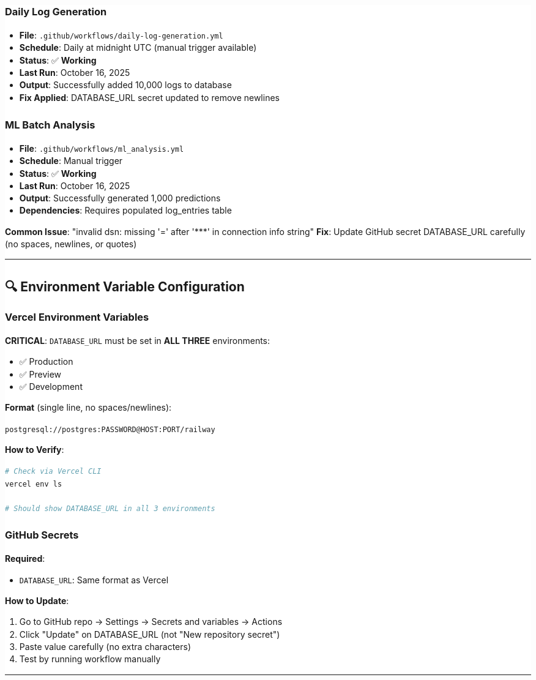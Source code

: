 ### Daily Log Generation
- **File**: `.github/workflows/daily-log-generation.yml`
- **Schedule**: Daily at midnight UTC (manual trigger available)
- **Status**: ✅ **Working**
- **Last Run**: October 16, 2025
- **Output**: Successfully added 10,000 logs to database
- **Fix Applied**: DATABASE_URL secret updated to remove newlines

### ML Batch Analysis
- **File**: `.github/workflows/ml_analysis.yml`
- **Schedule**: Manual trigger
- **Status**: ✅ **Working**
- **Last Run**: October 16, 2025
- **Output**: Successfully generated 1,000 predictions
- **Dependencies**: Requires populated log_entries table

**Common Issue**: "invalid dsn: missing '=' after '***' in connection info string"
**Fix**: Update GitHub secret DATABASE_URL carefully (no spaces, newlines, or quotes)

---

## 🔍 Environment Variable Configuration

### Vercel Environment Variables

**CRITICAL**: `DATABASE_URL` must be set in **ALL THREE** environments:
- ✅ Production
- ✅ Preview  
- ✅ Development

**Format** (single line, no spaces/newlines):
```
postgresql://postgres:PASSWORD@HOST:PORT/railway
```

**How to Verify**:
```bash
# Check via Vercel CLI
vercel env ls

# Should show DATABASE_URL in all 3 environments
```

### GitHub Secrets

**Required**:
- `DATABASE_URL`: Same format as Vercel

**How to Update**:
1. Go to GitHub repo → Settings → Secrets and variables → Actions
2. Click "Update" on DATABASE_URL (not "New repository secret")
3. Paste value carefully (no extra characters)
4. Test by running workflow manually

---